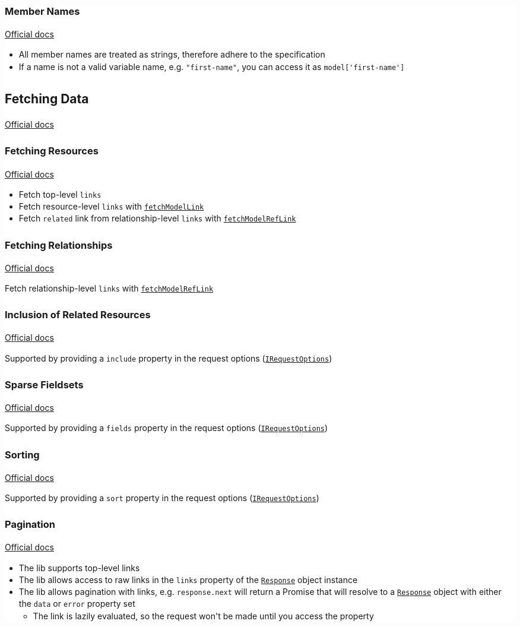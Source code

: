 ### Member Names

[Official docs](http://jsonapi.org/format/#document-member-names)

- All member names are treated as strings, therefore adhere to the specification
- If a name is not a valid variable name, e.g. `"first-name"`, you can access it as `model['first-name']`

## Fetching Data

[Official docs](http://jsonapi.org/format/#fetching)

### Fetching Resources

[Official docs](http://jsonapi.org/format/#fetching-resources)

- Fetch top-level `links`
- Fetch resource-level `links` with [`fetchModelLink`](jsonapi-utils#fetchmodellink)
- Fetch `related` link from relationship-level `links` with [`fetchModelRefLink`](jsonapi-utils#fetchmodelreflink)

### Fetching Relationships

[Official docs](http://jsonapi.org/format/#fetching-relationships)

Fetch relationship-level `links` with [`fetchModelRefLink`](jsonapi-utils#fetchmodelreflink)

### Inclusion of Related Resources

[Official docs](http://jsonapi.org/format/#fetching-includes)

Supported by providing a `include` property in the request options ([`IRequestOptions`](jsonapi-typescript-interfaces#irequestoptions))

### Sparse Fieldsets

[Official docs](http://jsonapi.org/format/#fetching-sparse-fieldsets)

Supported by providing a `fields` property in the request options ([`IRequestOptions`](jsonapi-typescript-interfaces#irequestoptions))

### Sorting

[Official docs](http://jsonapi.org/format/#fetching-sorting)

Supported by providing a `sort` property in the request options ([`IRequestOptions`](jsonapi-typescript-interfaces#irequestoptions))

### Pagination

[Official docs](http://jsonapi.org/format/#fetching-pagination)

- The lib supports top-level links
- The lib allows access to raw links in the `links` property of the [`Response`](jsonapi-response) object instance
- The lib allows pagination with links, e.g. `response.next` will return a Promise that will resolve to a [`Response`](jsonapi-response) object with either the `data` or `error` property set
  - The link is lazily evaluated, so the request won't be made until you access the property
